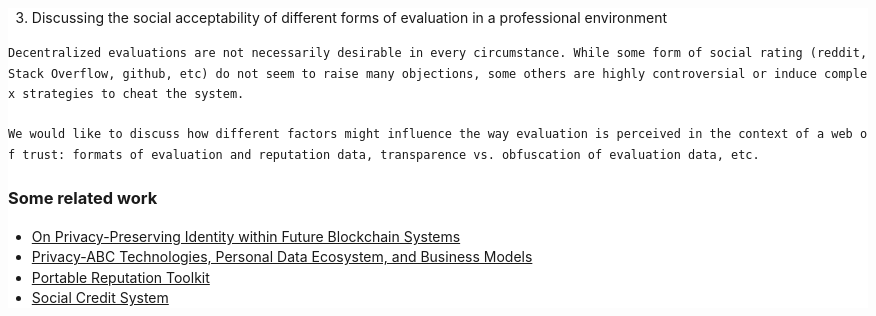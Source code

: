 3.    Discussing the social acceptability of different forms of evaluation in a professional environment

	Decentralized evaluations are not necessarily desirable in every circumstance. While some form of social rating (reddit, Stack Overflow, github, etc) do not seem to raise many objections, some others are highly controversial or induce complex strategies to cheat the system.

	We would like to discuss how different factors might influence the way evaluation is perceived in the context of a web of trust: formats of evaluation and reputation data, transparence vs. obfuscation of evaluation data, etc.

### Some related work
-  [On Privacy-Preserving Identity within Future Blockchain Systems](https://www.w3.org/2016/04/blockchain-workshop/interest/hardjono-pentland.html)
-  [Privacy-ABC Technologies, Personal Data Ecosystem, and Business Models](https://abc4trust.eu/download/R2.1%20-%20PDE%20and%20ABC%20Review%20V1.0.pdf)
-  [Portable Reputation Toolkit](https://github.com/WebOfTrustInfo/rebooting-the-web-of-trust-fall2016/blob/master/topics-and-advance-readings/portable-reputation-toolkit.md)
- [Social Credit System](https://en.wikipedia.org/wiki/Social_Credit_System)

